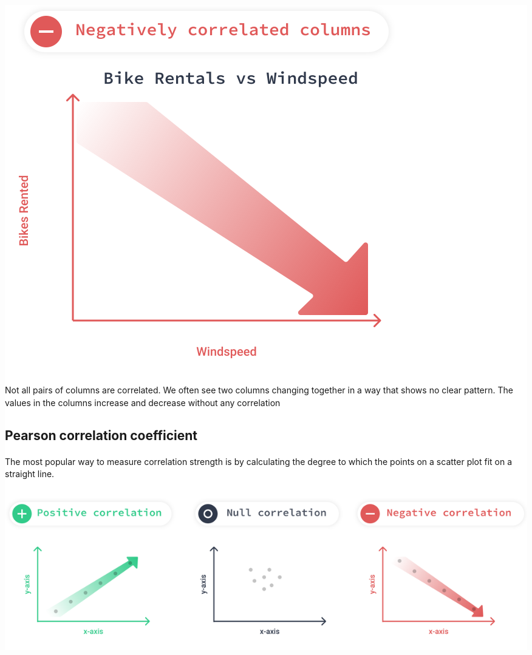 ![img](images/negative_correlation.svg)



Not all pairs of columns are correlated. We often see two columns changing together in a way that shows no clear pattern. The values in the columns increase and decrease without any correlation

## **Pearson correlation coefficient**

The most popular way to measure correlation strength is by calculating the degree to which the points on a scatter plot fit on a straight line.



![img](images/pos_nul_neg.svg)
